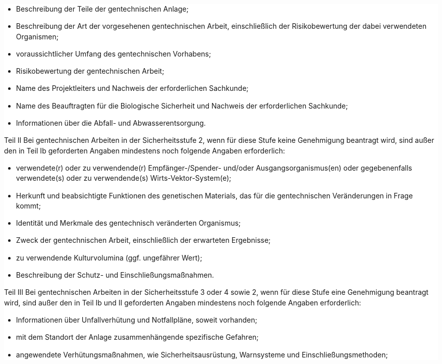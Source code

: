 
-   Beschreibung der Teile der gentechnischen Anlage;


-   Beschreibung der Art der vorgesehenen gentechnischen Arbeit,
    einschließlich der Risikobewertung der dabei verwendeten Organismen;


-   voraussichtlicher Umfang des gentechnischen Vorhabens;


-   Risikobewertung der gentechnischen Arbeit;


-   Name des Projektleiters und Nachweis der erforderlichen Sachkunde;


-   Name des Beauftragten für die Biologische Sicherheit und Nachweis der
    erforderlichen Sachkunde;


-   Informationen über die Abfall- und Abwasserentsorgung.




Teil II
Bei gentechnischen Arbeiten in der Sicherheitsstufe 2, wenn für diese
Stufe keine Genehmigung beantragt wird, sind außer den in Teil Ib
geforderten Angaben mindestens noch folgende Angaben erforderlich:

-   verwendete(r) oder zu verwendende(r) Empfänger-/Spender- und/oder
    Ausgangsorganismus(en) oder gegebenenfalls verwendete(s) oder zu
    verwendende(s) Wirts-Vektor-System(e);


-   Herkunft und beabsichtigte Funktionen des genetischen Materials, das
    für die gentechnischen Veränderungen in Frage kommt;


-   Identität und Merkmale des gentechnisch veränderten Organismus;


-   Zweck der gentechnischen Arbeit, einschließlich der erwarteten
    Ergebnisse;


-   zu verwendende Kulturvolumina (ggf. ungefährer Wert);


-   Beschreibung der Schutz- und Einschließungsmaßnahmen.




Teil III
Bei gentechnischen Arbeiten in der Sicherheitsstufe 3 oder 4 sowie 2,
wenn für diese Stufe eine Genehmigung beantragt wird, sind außer den
in Teil Ib und II geforderten Angaben mindestens noch folgende Angaben
erforderlich:

-   Informationen über Unfallverhütung und Notfallpläne, soweit vorhanden;


-   mit dem Standort der Anlage zusammenhängende spezifische Gefahren;


-   angewendete Verhütungsmaßnahmen, wie Sicherheitsausrüstung,
    Warnsysteme und Einschließungsmethoden;
